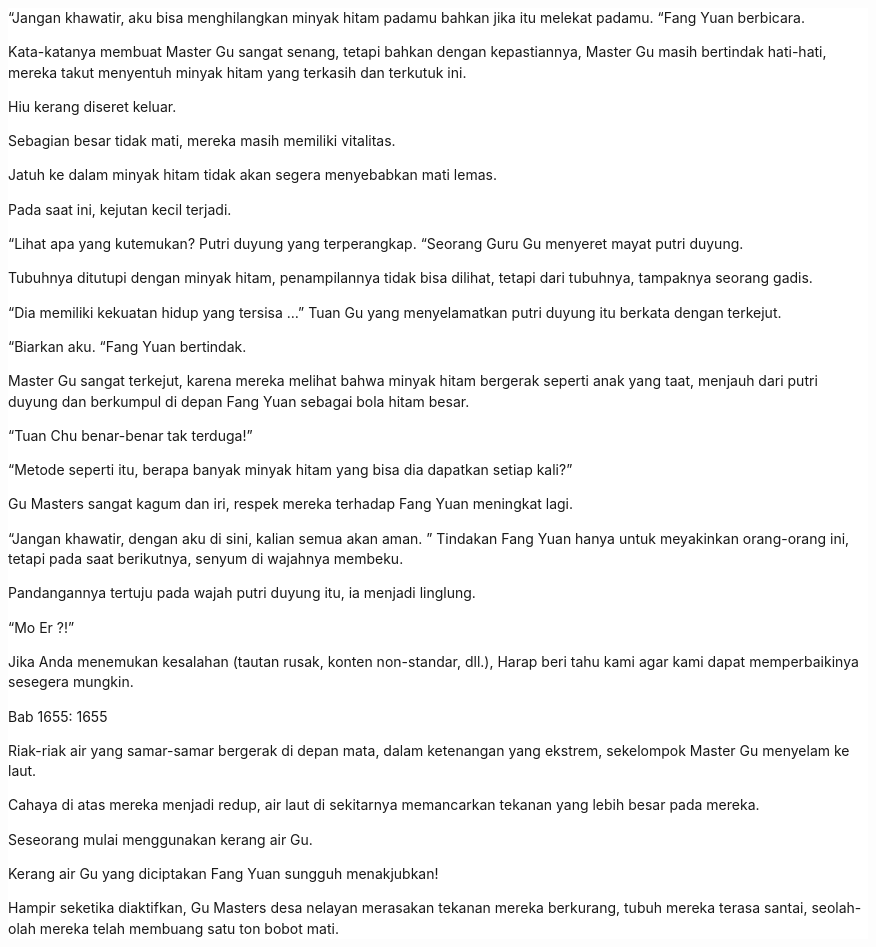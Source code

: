“Jangan khawatir, aku bisa menghilangkan minyak hitam padamu bahkan jika itu melekat padamu. “Fang Yuan berbicara.

Kata-katanya membuat Master Gu sangat senang, tetapi bahkan dengan kepastiannya, Master Gu masih bertindak hati-hati, mereka takut menyentuh minyak hitam yang terkasih dan terkutuk ini.

Hiu kerang diseret keluar.

Sebagian besar tidak mati, mereka masih memiliki vitalitas.

Jatuh ke dalam minyak hitam tidak akan segera menyebabkan mati lemas.

Pada saat ini, kejutan kecil terjadi.

“Lihat apa yang kutemukan? Putri duyung yang terperangkap. “Seorang Guru Gu menyeret mayat putri duyung.

Tubuhnya ditutupi dengan minyak hitam, penampilannya tidak bisa dilihat, tetapi dari tubuhnya, tampaknya seorang gadis.

“Dia memiliki kekuatan hidup yang tersisa …” Tuan Gu yang menyelamatkan putri duyung itu berkata dengan terkejut.

“Biarkan aku. “Fang Yuan bertindak.

Master Gu sangat terkejut, karena mereka melihat bahwa minyak hitam bergerak seperti anak yang taat, menjauh dari putri duyung dan berkumpul di depan Fang Yuan sebagai bola hitam besar.

“Tuan Chu benar-benar tak terduga!”

“Metode seperti itu, berapa banyak minyak hitam yang bisa dia dapatkan setiap kali?”

Gu Masters sangat kagum dan iri, respek mereka terhadap Fang Yuan meningkat lagi.

“Jangan khawatir, dengan aku di sini, kalian semua akan aman. ” Tindakan Fang Yuan hanya untuk meyakinkan orang-orang ini, tetapi pada saat berikutnya, senyum di wajahnya membeku.

Pandangannya tertuju pada wajah putri duyung itu, ia menjadi linglung.

“Mo Er ?!”

Jika Anda menemukan kesalahan (tautan rusak, konten non-standar, dll.), Harap beri tahu kami agar kami dapat memperbaikinya sesegera mungkin.



Bab 1655: 1655

Riak-riak air yang samar-samar bergerak di depan mata, dalam ketenangan yang ekstrem, sekelompok Master Gu menyelam ke laut.





Cahaya di atas mereka menjadi redup, air laut di sekitarnya memancarkan tekanan yang lebih besar pada mereka.

Seseorang mulai menggunakan kerang air Gu.

Kerang air Gu yang diciptakan Fang Yuan sungguh menakjubkan!

Hampir seketika diaktifkan, Gu Masters desa nelayan merasakan tekanan mereka berkurang, tubuh mereka terasa santai, seolah-olah mereka telah membuang satu ton bobot mati.
